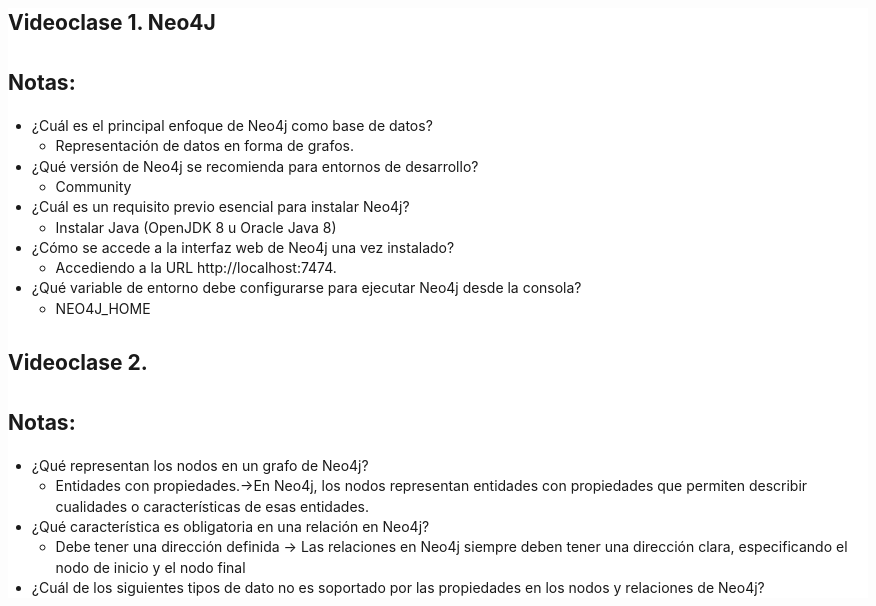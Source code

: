 

## Videoclase 1. Neo4J
## Notas:
- ¿Cuál es el principal enfoque de Neo4j como base de datos?
  - Representación de datos en forma de grafos.
- ¿Qué versión de Neo4j se recomienda para entornos de desarrollo?
  - Community
- ¿Cuál es un requisito previo esencial para instalar Neo4j?
  - Instalar Java (OpenJDK 8 u Oracle Java 8)
- ¿Cómo se accede a la interfaz web de Neo4j una vez instalado?
  - Accediendo a la URL http://localhost:7474.
- ¿Qué variable de entorno debe configurarse para ejecutar Neo4j desde la consola?
  - NEO4J_HOME

## Videoclase 2. 
## Notas:
- ¿Qué representan los nodos en un grafo de Neo4j?
  - Entidades con propiedades.->En Neo4j, los nodos representan entidades con propiedades que permiten describir cualidades o características de esas entidades.
- ¿Qué característica es obligatoria en una relación en Neo4j?
  - Debe tener una dirección definida -> Las relaciones en Neo4j siempre deben tener una dirección clara, especificando el nodo de inicio y el nodo final
- ¿Cuál de los siguientes tipos de dato no es soportado por las propiedades en los nodos y relaciones de Neo4j?
